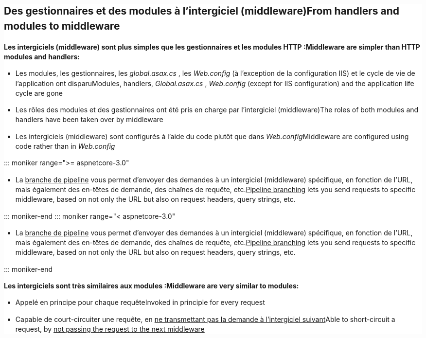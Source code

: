 ## <a name="from-handlers-and-modules-to-middleware"></a><span data-ttu-id="fc4f7-122">Des gestionnaires et des modules à l’intergiciel (middleware)</span><span class="sxs-lookup"><span data-stu-id="fc4f7-122">From handlers and modules to middleware</span></span>

<span data-ttu-id="fc4f7-123">**Les intergiciels (middleware) sont plus simples que les gestionnaires et les modules HTTP :**</span><span class="sxs-lookup"><span data-stu-id="fc4f7-123">**Middleware are simpler than HTTP modules and handlers:**</span></span>

* <span data-ttu-id="fc4f7-124">Les modules, les gestionnaires, les *global.asax.cs* , les *Web.config* (à l’exception de la configuration IIS) et le cycle de vie de l’application ont disparu</span><span class="sxs-lookup"><span data-stu-id="fc4f7-124">Modules, handlers, *Global.asax.cs* , *Web.config* (except for IIS configuration) and the application life cycle are gone</span></span>

* <span data-ttu-id="fc4f7-125">Les rôles des modules et des gestionnaires ont été pris en charge par l’intergiciel (middleware)</span><span class="sxs-lookup"><span data-stu-id="fc4f7-125">The roles of both modules and handlers have been taken over by middleware</span></span>

* <span data-ttu-id="fc4f7-126">Les intergiciels (middleware) sont configurés à l’aide du code plutôt que dans *Web.config*</span><span class="sxs-lookup"><span data-stu-id="fc4f7-126">Middleware are configured using code rather than in *Web.config*</span></span>

::: moniker range=">= aspnetcore-3.0"

* <span data-ttu-id="fc4f7-127">La [branche de pipeline](xref:fundamentals/middleware/index#branch-the-middleware-pipeline) vous permet d’envoyer des demandes à un intergiciel (middleware) spécifique, en fonction de l’URL, mais également des en-têtes de demande, des chaînes de requête, etc.</span><span class="sxs-lookup"><span data-stu-id="fc4f7-127">[Pipeline branching](xref:fundamentals/middleware/index#branch-the-middleware-pipeline) lets you send requests to specific middleware, based on not only the URL but also on request headers, query strings, etc.</span></span>

::: moniker-end
::: moniker range="< aspnetcore-3.0"

* <span data-ttu-id="fc4f7-128">La [branche de pipeline](xref:fundamentals/middleware/index#use-run-and-map) vous permet d’envoyer des demandes à un intergiciel (middleware) spécifique, en fonction de l’URL, mais également des en-têtes de demande, des chaînes de requête, etc.</span><span class="sxs-lookup"><span data-stu-id="fc4f7-128">[Pipeline branching](xref:fundamentals/middleware/index#use-run-and-map) lets you send requests to specific middleware, based on not only the URL but also on request headers, query strings, etc.</span></span>

::: moniker-end

<span data-ttu-id="fc4f7-129">**Les intergiciels sont très similaires aux modules :**</span><span class="sxs-lookup"><span data-stu-id="fc4f7-129">**Middleware are very similar to modules:**</span></span>

* <span data-ttu-id="fc4f7-130">Appelé en principe pour chaque requête</span><span class="sxs-lookup"><span data-stu-id="fc4f7-130">Invoked in principle for every request</span></span>

* <span data-ttu-id="fc4f7-131">Capable de court-circuiter une requête, en [ne transmettant pas la demande à l’intergiciel suivant](#http-modules-shortcircuiting-middleware)</span><span class="sxs-lookup"><span data-stu-id="fc4f7-131">Able to short-circuit a request, by [not passing the request to the next middleware](#http-modules-shortcircuiting-middleware)</span></span>
